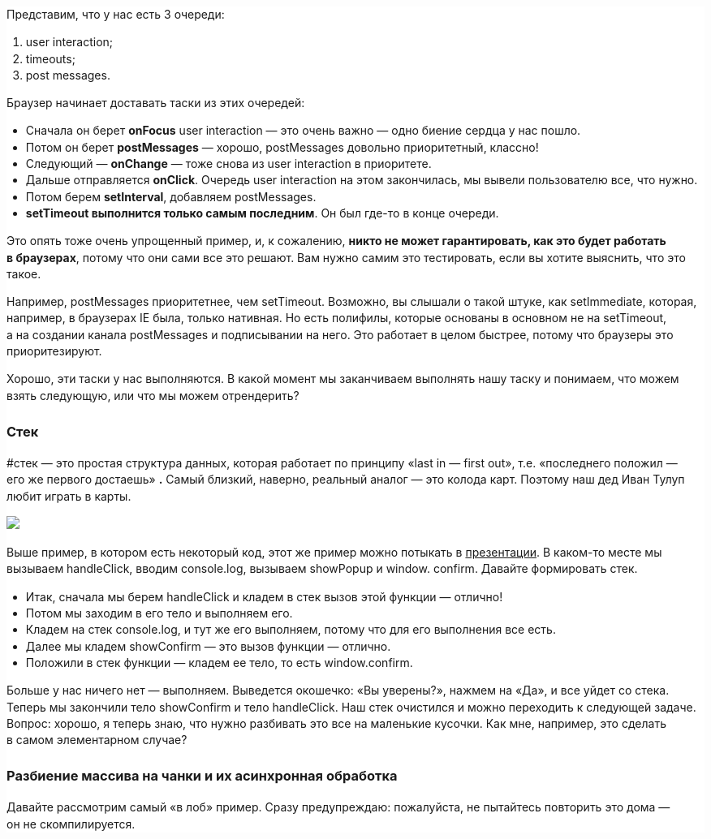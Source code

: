 Представим, что у нас есть 3 очереди:  
  
1.  user interaction;
2.  timeouts;
3.  post messages.

Браузер начинает доставать таски из этих очередей:  
  
-   Сначала он берет **onFocus** user interaction — это очень важно — одно биение сердца у нас пошло.  
-   Потом он берет **postMessages** — хорошо, postMessages довольно приоритетный, классно!  
-   Следующий — **onChange** — тоже снова из user interaction в приоритете.  
-   Дальше отправляется **onClick**. Очередь user interaction на этом закончилась, мы вывели пользователю все, что нужно.  
-   Потом берем **setInterval**, добавляем postMessages.  
-   **setTimeout выполнится только самым последним**. Он был где-то в конце очереди.  
  
Это опять тоже очень упрощенный пример, и, к сожалению, **никто не может гарантировать, как это будет работать в браузерах**, потому что они сами все это решают. Вам нужно самим это тестировать, если вы хотите выяснить, что это такое.  
  
Например, postMessages приоритетнее, чем setTimeout. Возможно, вы слышали о такой штуке, как setImmediate, которая, например, в браузерах IE была, только нативная. Но есть полифилы, которые основаны в основном не на setTimeout, а на создании канала postMessages и подписывании на него. Это работает в целом быстрее, потому что браузеры это приоритезируют.  
  
Хорошо, эти таски у нас выполняются. В какой момент мы заканчиваем выполнять нашу таску и понимаем, что можем взять следующую, или что мы можем отрендерить?  
  
### Стек

#стек — это простая структура данных, которая работает по принципу «last in — first out», т.е. «последнего положил — его же первого достаешь» **.** Самый близкий, наверно, реальный аналог — это колода карт. Поэтому наш дед Иван Тулуп любит играть в карты.  
  
![](https://habrastorage.org/r/w1560/webt/5b/03/dh/5b03dh5di0r9oktsyvekmflkey4.png)  
  
Выше пример, в котором есть некоторый код, этот же пример можно потыкать в [презентации](https://saitonakamura.github.io/ivan-tooloop/#12). В каком-то месте мы вызываем handleClick, вводим console.log, вызываем showPopup и window. confirm. Давайте формировать стек.  
  
-   Итак, сначала мы берем handleClick и кладем в стек вызов этой функции — отлично!
-   Потом мы заходим в его тело и выполняем его.
-   Кладем на стек console.log, и тут же его выполняем, потому что для его выполнения все есть.
-   Далее мы кладем showConfirm — это вызов функции — отлично.
-   Положили в стек функции — кладем ее тело, то есть window.confirm.

Больше у нас ничего нет — выполняем. Выведется окошечко: «Вы уверены?», нажмем на «Да», и все уйдет со стека. Теперь мы закончили тело showConfirm и тело handleClick. Наш стек очистился и можно переходить к следующей задаче. Вопрос: хорошо, я теперь знаю, что нужно разбивать это все на маленькие кусочки. Как мне, например, это сделать в самом элементарном случае?  
  
### Разбиение массива на чанки и их асинхронная обработка

Давайте рассмотрим самый «в лоб» пример. Сразу предупреждаю: пожалуйста, не пытайтесь повторить это дома — он не скомпилируется.  
  